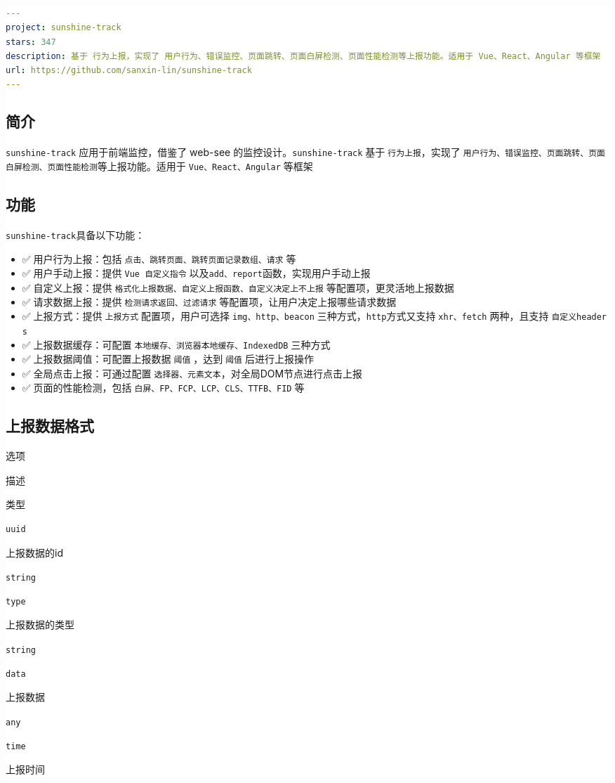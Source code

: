 ```yaml
---
project: sunshine-track
stars: 347
description: 基于 行为上报，实现了 用户行为、错误监控、页面跳转、页面白屏检测、页面性能检测等上报功能。适用于 Vue、React、Angular 等框架
url: https://github.com/sanxin-lin/sunshine-track
---
```


简介
--

`sunshine-track` 应用于前端监控，借鉴了 web-see 的监控设计。`sunshine-track` 基于 `行为上报`，实现了 `用户行为、错误监控、页面跳转、页面白屏检测、页面性能检测`等上报功能。适用于 `Vue、React、Angular` 等框架

功能
--

`sunshine-track`具备以下功能：

-   ✅ 用户行为上报：包括 `点击、跳转页面、跳转页面记录数组、请求` 等
-   ✅ 用户手动上报：提供 `Vue 自定义指令` 以及`add、report`函数，实现用户手动上报
-   ✅ 自定义上报：提供 `格式化上报数据、自定义上报函数、自定义决定上不上报` 等配置项，更灵活地上报数据
-   ✅ 请求数据上报：提供 `检测请求返回、过滤请求` 等配置项，让用户决定上报哪些请求数据
-   ✅ 上报方式：提供 `上报方式` 配置项，用户可选择 `img、http、beacon` 三种方式，`http`方式又支持 `xhr、fetch` 两种，且支持 `自定义headers`
-   ✅ 上报数据缓存：可配置 `本地缓存、浏览器本地缓存、IndexedDB` 三种方式
-   ✅ 上报数据阈值：可配置上报数据 `阈值` ，达到 `阈值` 后进行上报操作
-   ✅ 全局点击上报：可通过配置 `选择器、元素文本`，对全局DOM节点进行点击上报
-   ✅ 页面的性能检测，包括 `白屏、FP、FCP、LCP、CLS、TTFB、FID` 等

上报数据格式
------

选项

描述

类型

`uuid`   

上报数据的id

`string`

`type`   

上报数据的类型

`string`

`data`   

上报数据

`any`

`time`    

上报时间
